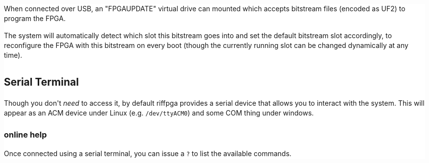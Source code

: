 When connected over USB, an "FPGAUPDATE" virtual drive can mounted which accepts bitstream files (encoded as UF2) to program the FPGA.

The system will automatically detect which slot this bitstream goes into and set the default bitstream slot accordingly, to reconfigure the FPGA with this bitstream on every boot (though the currently running slot can be changed dynamically at any time).

 
## Serial Terminal

Though you don't *need* to access it, by default riffpga provides a serial device that allows you to interact with the system.  This will appear as an ACM device under Linux (e.g. `/dev/ttyACM0`) and some COM thing under windows.


### online help

Once connected using a serial terminal, you can issue a `?` to list the available commands.

